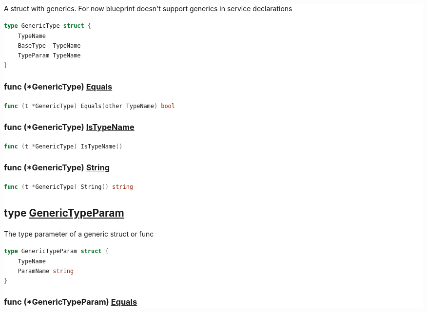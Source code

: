 A struct with generics. For now blueprint doesn't support generics in service declarations

```go
type GenericType struct {
    TypeName
    BaseType  TypeName
    TypeParam TypeName
}
```

<a name="GenericType.Equals"></a>
### func \(\*GenericType\) [Equals](<https://gitlab.mpi-sws.org/cld/blueprint2/blueprint/blob/main/plugins/golang/gocode/typename.go#L411>)

```go
func (t *GenericType) Equals(other TypeName) bool
```



<a name="GenericType.IsTypeName"></a>
### func \(\*GenericType\) [IsTypeName](<https://gitlab.mpi-sws.org/cld/blueprint2/blueprint/blob/main/plugins/golang/gocode/typename.go#L277>)

```go
func (t *GenericType) IsTypeName()
```



<a name="GenericType.String"></a>
### func \(\*GenericType\) [String](<https://gitlab.mpi-sws.org/cld/blueprint2/blueprint/blob/main/plugins/golang/gocode/typename.go#L256>)

```go
func (t *GenericType) String() string
```



<a name="GenericTypeParam"></a>
## type [GenericTypeParam](<https://gitlab.mpi-sws.org/cld/blueprint2/blueprint/blob/main/plugins/golang/gocode/typename.go#L193-L196>)

The type parameter of a generic struct or func

```go
type GenericTypeParam struct {
    TypeName
    ParamName string
}
```

<a name="GenericTypeParam.Equals"></a>
### func \(\*GenericTypeParam\) [Equals](<https://gitlab.mpi-sws.org/cld/blueprint2/blueprint/blob/main/plugins/golang/gocode/typename.go#L422>)

